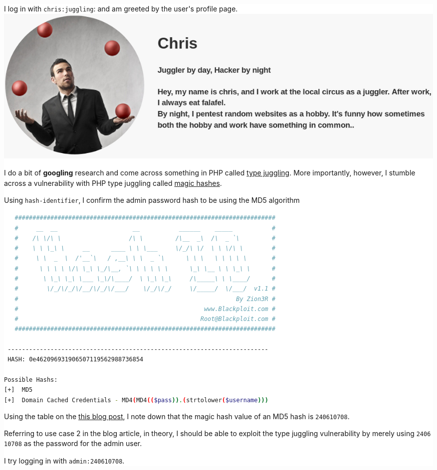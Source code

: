 I log in with `chris:juggling`: and am greeted by the user's profile page.
![htb-falafel07](/images/htb/falafel/htb-falafel07.png)

I do a bit of __googling__ research and come across something in PHP called [type juggling](https://secure.php.net/manual/en/language.types.type-juggling.php). More importantly, however, I stumble across a vulnerability with PHP type juggling called [magic hashes](https://www.whitehatsec.com/blog/magic-hashes/). 

Using `hash-identifier`, I confirm the admin password hash to be using the MD5 algorithm
```bash
   #########################################################################
   #     __  __                     __           ______    _____           #
   #    /\ \/\ \                   /\ \         /\__  _\  /\  _ `\         #
   #    \ \ \_\ \     __      ____ \ \ \___     \/_/\ \/  \ \ \/\ \        #
   #     \ \  _  \  /'__`\   / ,__\ \ \  _ `\      \ \ \   \ \ \ \ \       #
   #      \ \ \ \ \/\ \_\ \_/\__, `\ \ \ \ \ \      \_\ \__ \ \ \_\ \      #
   #       \ \_\ \_\ \___ \_\/\____/  \ \_\ \_\     /\_____\ \ \____/      #
   #        \/_/\/_/\/__/\/_/\/___/    \/_/\/_/     \/_____/  \/___/  v1.1 #
   #                                                             By Zion3R #
   #                                                    www.Blackploit.com #
   #                                                   Root@Blackploit.com #
   #########################################################################

 -------------------------------------------------------------------------
 HASH: 0e462096931906507119562988736854

Possible Hashs:
[+]  MD5
[+]  Domain Cached Credentials - MD4(MD4(($pass)).(strtolower($username)))
```

Using the table on the [this blog post](https://www.whitehatsec.com/blog/magic-hashes/), I note down that the magic hash value of an MD5 hash is `240610708`.

Referring to use case 2 in the blog article, in theory, I should be able to exploit the type juggling vulnerability by merely using `240610708` as the password for the admin user.

I try logging in with `admin:240610708`.
